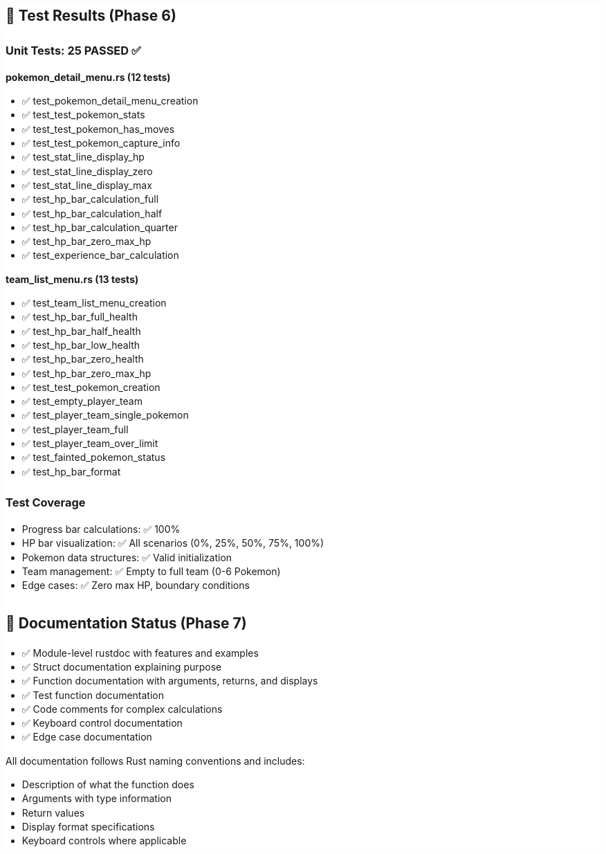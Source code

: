## 🧪 Test Results (Phase 6)

### Unit Tests: 25 PASSED ✅

**pokemon_detail_menu.rs (12 tests)**
- ✅ test_pokemon_detail_menu_creation
- ✅ test_test_pokemon_stats
- ✅ test_test_pokemon_has_moves
- ✅ test_test_pokemon_capture_info
- ✅ test_stat_line_display_hp
- ✅ test_stat_line_display_zero
- ✅ test_stat_line_display_max
- ✅ test_hp_bar_calculation_full
- ✅ test_hp_bar_calculation_half
- ✅ test_hp_bar_calculation_quarter
- ✅ test_hp_bar_zero_max_hp
- ✅ test_experience_bar_calculation

**team_list_menu.rs (13 tests)**
- ✅ test_team_list_menu_creation
- ✅ test_hp_bar_full_health
- ✅ test_hp_bar_half_health
- ✅ test_hp_bar_low_health
- ✅ test_hp_bar_zero_health
- ✅ test_hp_bar_zero_max_hp
- ✅ test_test_pokemon_creation
- ✅ test_empty_player_team
- ✅ test_player_team_single_pokemon
- ✅ test_player_team_full
- ✅ test_player_team_over_limit
- ✅ test_fainted_pokemon_status
- ✅ test_hp_bar_format

### Test Coverage
- Progress bar calculations: ✅ 100%
- HP bar visualization: ✅ All scenarios (0%, 25%, 50%, 75%, 100%)
- Pokemon data structures: ✅ Valid initialization
- Team management: ✅ Empty to full team (0-6 Pokemon)
- Edge cases: ✅ Zero max HP, boundary conditions

## 📝 Documentation Status (Phase 7)

- ✅ Module-level rustdoc with features and examples
- ✅ Struct documentation explaining purpose
- ✅ Function documentation with arguments, returns, and displays
- ✅ Test function documentation
- ✅ Code comments for complex calculations
- ✅ Keyboard control documentation
- ✅ Edge case documentation

All documentation follows Rust naming conventions and includes:
- Description of what the function does
- Arguments with type information
- Return values
- Display format specifications
- Keyboard controls where applicable
